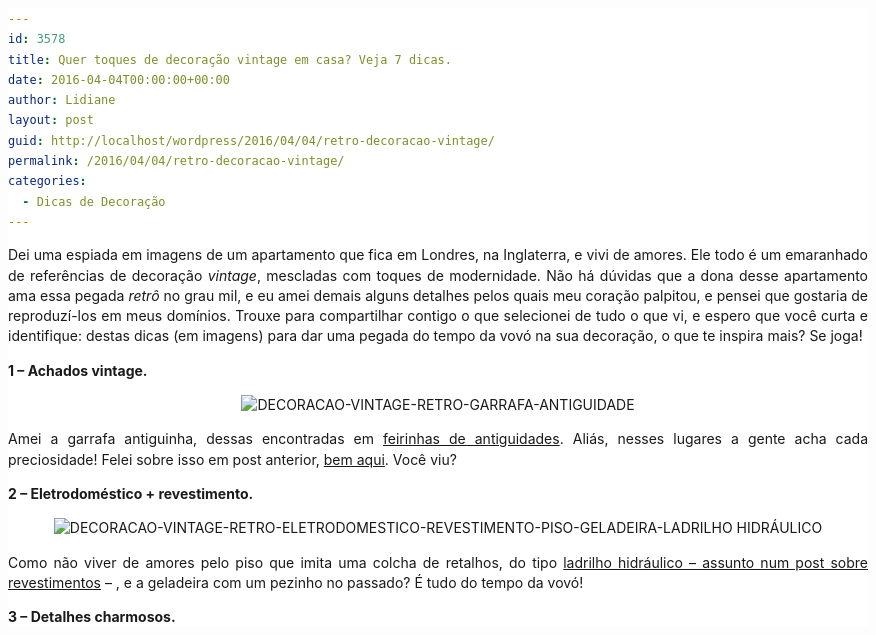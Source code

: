 ```yaml
---
id: 3578
title: Quer toques de decoração vintage em casa? Veja 7 dicas.
date: 2016-04-04T00:00:00+00:00
author: Lidiane
layout: post
guid: http://localhost/wordpress/2016/04/04/retro-decoracao-vintage/
permalink: /2016/04/04/retro-decoracao-vintage/
categories:
  - Dicas de Decoração
---
```

<p align="justify">
  Dei uma espiada em imagens de um apartamento que fica em Londres, na Inglaterra, e vivi de amores. Ele todo é um emaranhado de referências de decoração <em>vintage</em>, mescladas com toques de modernidade. Não há dúvidas que a dona desse apartamento ama essa pegada <em>retrô</em> no grau mil, e eu amei demais alguns detalhes pelos quais meu coração palpitou, e pensei que gostaria de reproduzí-los em meus domínios. Trouxe para compartilhar contigo o que selecionei de tudo o que vi, e espero que você curta e identifique: destas dicas (em imagens) para dar uma pegada do tempo da vovó na sua decoração, o que te inspira mais? Se joga!
</p>

<p align="justify">
  <strong>1 – Achados vintage.</strong>
</p>

<p align="center">
  <img class="alignnone size-full wp-image-12258" src="http://www.trololodemulher.com.br/blog/wp-content/uploads/2016/04/DECORACAO-VINTAGE-RETRO-GARRAFA-ANTIGUIDADE.jpg" alt="DECORACAO-VINTAGE-RETRO-GARRAFA-ANTIGUIDADE" width="800" height="535" />
</p>

<p align="justify">
  Amei a garrafa antiguinha, dessas encontradas em <a href="http://www.trololodemulher.com.br/2012/08/27/objeto-enfeite-decoracao/" target="_blank">feirinhas de antiguidades</a>. Aliás, nesses lugares a gente acha cada preciosidade! Felei sobre isso em post anterior, <a href="http://www.trololodemulher.com.br/2012/08/27/objeto-enfeite-decoracao/" target="_blank">bem aqui</a>. Você viu?
</p>

<p align="justify">
  <strong>2 – Eletrodoméstico + revestimento.</strong>
</p>

<p align="center">
  <img class="alignnone size-full wp-image-12246" src="http://www.trololodemulher.com.br/blog/wp-content/uploads/2016/04/DECORACAO-VINTAGE-RETRO-ELETRODOMESTICO-REVESTIMENTO-PISO-GELADEIRA-LADRILHO-HIDRÁULICO.jpg" alt="DECORACAO-VINTAGE-RETRO-ELETRODOMESTICO-REVESTIMENTO-PISO-GELADEIRA-LADRILHO HIDRÁULICO" width="571" height="800" />
</p>

<p align="justify">
  Como não viver de amores pelo piso que imita uma colcha de retalhos, do tipo <a href="http://www.decoracaodacasa.com/revestimentos-piso-parede/" target="_blank">ladrilho hidráulico – assunto num post sobre revestimentos</a> &#8211; , e a geladeira com um pezinho no passado? É tudo do tempo da vovó!
</p>

<p align="justify">
  <strong>3 – Detalhes charmosos.</strong>
</p>
